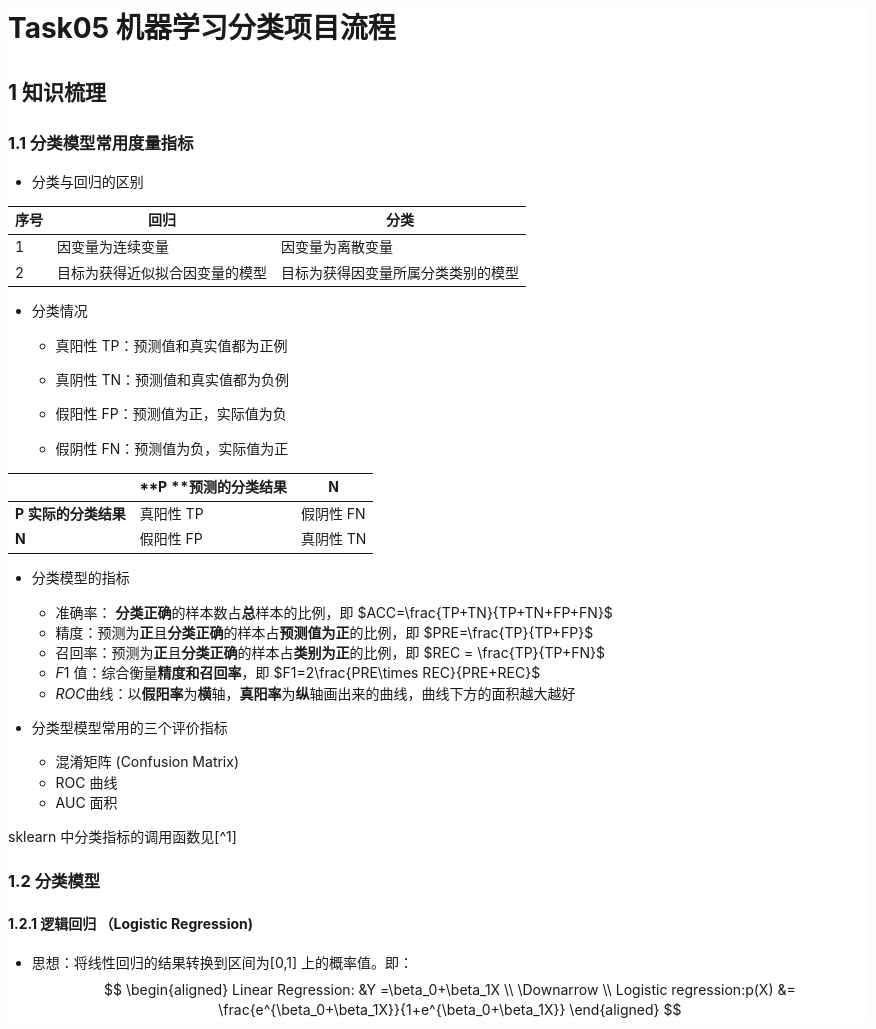 # Task05 机器学习分类项目流程

## 1 知识梳理

### 1.1 分类模型常用度量指标

* 分类与回归的区别





| 序号 | 回归                           | 分类                               |
| ---- | ------------------------------ | ---------------------------------- |
| 1    | 因变量为连续变量               | 因变量为离散变量                   |
| 2    | 目标为获得近似拟合因变量的模型 | 目标为获得因变量所属分类类别的模型 |

* 分类情况

  * 真阳性 TP：预测值和真实值都为正例

  * 真阴性 TN：预测值和真实值都为负例

  * 假阳性 FP：预测值为正，实际值为负

  * 假阴性 FN：预测值为负，实际值为正

    



|                          | **P **预测的分类结果 | **N**     |
| ------------------------ | -------------------- | --------- |
| **P** **实际的分类结果** | 真阳性 TP            | 假阴性 FN |
| **N**                    | 假阳性 FP            | 真阴性 TN |

* 分类模型的指标

  * 准确率： **分类正确**的样本数占**总**样本的比例，即 $ACC=\frac{TP+TN}{TP+TN+FP+FN}$
  * 精度：预测为**正**且**分类正确**的样本占**预测值为正**的比例，即 $PRE=\frac{TP}{TP+FP}$
  * 召回率：预测为**正**且**分类正确**的样本占**类别为正**的比例，即 $REC = \frac{TP}{TP+FN}$
  * $F1$ 值：综合衡量**精度和召回率**，即 $F1=2\frac{PRE\times REC}{PRE+REC}$
  * $ROC$曲线：以**假阳率**为**横**轴，**真阳率**为**纵**轴画出来的曲线，曲线下方的面积越大越好
* 分类型模型常用的三个评价指标
  * 混淆矩阵 (Confusion Matrix)
  * ROC 曲线
  * AUC 面积

sklearn 中分类指标的调用函数见[^1]

### 1.2 分类模型

#### 1.2.1 逻辑回归 （Logistic Regression)

* 思想：将线性回归的结果转换到区间为[0,1] 上的概率值。即：
  $$
  \begin{aligned}
  Linear Regression: &Y =\beta_0+\beta_1X \\
  \Downarrow \\
  Logistic regression:p(X) &= \frac{e^{\beta_0+\beta_1X}}{1+e^{\beta_0+\beta_1X}}
  \end{aligned}
  $$
  

[^2]: https://zhuanlan.zhihu.com/p/165914126
